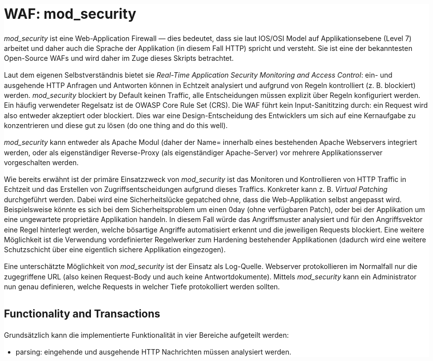 # WAF: mod\_security

*mod\_security* ist eine Web-Application Firewall — dies bedeutet, dass
sie laut IOS/OSI Model auf Applikationsebene (Level 7) arbeitet und
daher auch die Sprache der Applikation (in diesem Fall HTTP) spricht und
versteht. Sie ist eine der bekanntesten Open-Source WAFs und wird daher
im Zuge dieses Skripts betrachtet.

Laut dem eigenen Selbstverständnis bietet sie *Real-Time Application
Security Monitoring and Access Control*: ein- und ausgehende HTTP
Anfragen und Antworten können in Echtzeit analysiert und aufgrund von
Regeln kontrolliert (z. B. blockiert) werden. *mod\_security* blockiert
by Default keinen Traffic, alle Entscheidungen müssen explizit über
Regeln konfiguriert werden. Ein häufig verwendeter Regelsatz ist de
OWASP Core Rule Set (CRS). Die WAF führt kein Input-Sanititzing durch:
ein Request wird also entweder akzeptiert oder blockiert. Dies war eine
Design-Entscheidung des Entwicklers um sich auf eine Kernaufgabe zu
konzentrieren und diese gut zu lösen (do one thing and do this well).

*mod_security* kann entweder als Apache Modul (daher der Name=
innerhalb eines bestehenden Apache Webservers integriert werden, oder
als eigenständiger Reverse-Proxy (als eigenständiger Apache-Server) vor
mehrere Applikationsserver vorgeschalten werden.

Wie bereits erwähnt ist der primäre Einsatzzweck von *mod\_security* ist
das Monitoren und Kontrollieren von HTTP Traffic in Echtzeit und das
Erstellen von Zugriffsentscheidungen aufgrund dieses Traffics. Konkreter
kann z. B. *Virtual Patching* durchgeführt werden. Dabei wird eine
Sicherheitslücke gepatched ohne, dass die Web-Applikation selbst
angepasst wird. Beispielsweise könnte es sich bei dem Sicherheitsproblem
um einen 0day (ohne verfügbaren Patch), oder bei der Applikation um eine
ungewartete proprietäre Applikation handeln. In diesem Fall würde das
Angriffsmuster analysiert und für den Angriffsvektor eine Regel
hinterlegt werden, welche bösartige Angriffe automatisiert erkennt und
die jeweiligen Requests blockiert. Eine weitere Möglichkeit ist die
Verwendung vordefinierter Regelwerker zum Hardening bestehender
Applikationen (dadurch wird eine weitere Schutzschicht über eine
eigentlich sichere Applikation eingezogen).

Eine unterschätzte Möglichkeit von *mod\_security* ist der Einsatz als
Log-Quelle. Webserver protokollieren im Normalfall nur die zugegriffene
URL (also keinen Request-Body und auch keine Antwortdokumente). Mittels
*mod\_security* kann ein Administrator nun genau definieren, welche
Requests in welcher Tiefe protokolliert werden sollten.

## Functionality and Transactions

Grundsätzlich kann die implementierte Funktionalität in vier Bereiche
aufgeteilt werden:

-   parsing: eingehende und ausgehende HTTP Nachrichten müssen
    analysiert werden.
